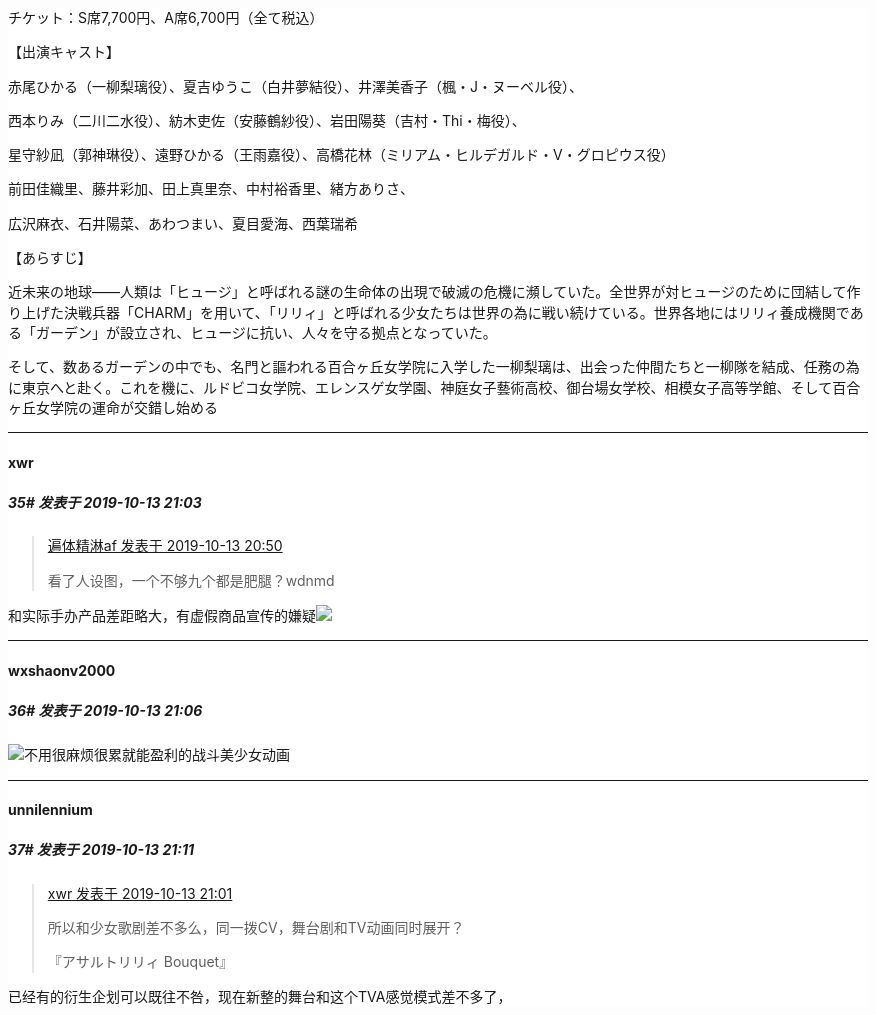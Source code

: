 チケット：S席7,700円、A席6,700円（全て税込）


【出演キャスト】

赤尾ひかる（一柳梨璃役）、夏吉ゆうこ（白井夢結役）、井澤美香子（楓・J・ヌーベル役）、

西本りみ（二川二水役）、紡木吏佐（安藤鶴紗役）、岩田陽葵（吉村・Thi・梅役）、

星守紗凪（郭神琳役）、遠野ひかる（王雨嘉役）、高橋花林（ミリアム・ヒルデガルド・V・グロピウス役）

前田佳織里、藤井彩加、田上真里奈、中村裕香里、緒方ありさ、

広沢麻衣、石井陽菜、あわつまい、夏目愛海、西葉瑞希


【あらすじ】

近未来の地球――人類は「ヒュージ」と呼ばれる謎の生命体の出現で破滅の危機に瀕していた。全世界が対ヒュージのために団結して作り上げた決戦兵器「CHARM」を用いて、「リリィ」と呼ばれる少女たちは世界の為に戦い続けている。世界各地にはリリィ養成機関である「ガーデン」が設立され、ヒュージに抗い、人々を守る拠点となっていた。

そして、数あるガーデンの中でも、名門と謳われる百合ヶ丘女学院に入学した一柳梨璃は、出会った仲間たちと一柳隊を結成、任務の為に東京へと赴く。これを機に、ルドビコ女学院、エレンスゲ女学園、神庭女子藝術高校、御台場女学校、相模女子高等学館、そして百合ヶ丘女学院の運命が交錯し始める


-----

####  xwr  
##### 35#       发表于 2019-10-13 21:03


<blockquote><a href="httphttps://bbs.saraba1st.com/2b/forum.php?mod=redirect&amp;goto=findpost&amp;pid=45204186&amp;ptid=1859294" target="_blank">遍体精淋af 发表于 2019-10-13 20:50</a>

看了人设图，一个不够九个都是肥腿？wdnmd</blockquote>
和实际手办产品差距略大，有虚假商品宣传的嫌疑<img src="https://static.saraba1st.com/image/smiley/face2017/067.png" referrerpolicy="no-referrer">


-----

####  wxshaonv2000  
##### 36#       发表于 2019-10-13 21:06


<img src="https://static.saraba1st.com/image/smiley/face2017/065.png" referrerpolicy="no-referrer">不用很麻烦很累就能盈利的战斗美少女动画


-----

####  unnilennium  
##### 37#       发表于 2019-10-13 21:11


<blockquote><a href="httphttps://bbs.saraba1st.com/2b/forum.php?mod=redirect&amp;goto=findpost&amp;pid=45204282&amp;ptid=1859294" target="_blank">xwr 发表于 2019-10-13 21:01</a>

所以和少女歌剧差不多么，同一拨CV，舞台剧和TV动画同时展开？ 


『アサルトリリィ Bouquet』</blockquote>
已经有的衍生企划可以既往不咎，现在新整的舞台和这个TVA感觉模式差不多了，
